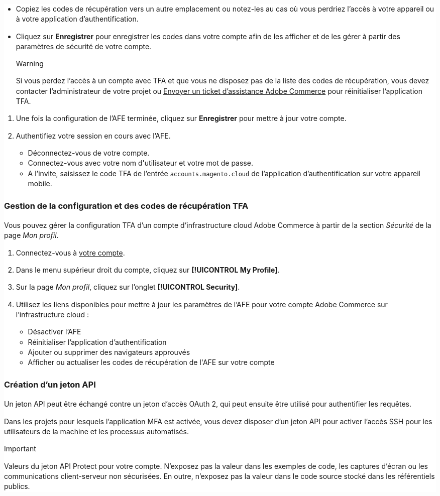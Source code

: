    - Copiez les codes de récupération vers un autre emplacement ou notez-les au cas où vous perdriez l’accès à votre appareil ou à votre application d’authentification.

   - Cliquez sur **Enregistrer** pour enregistrer les codes dans votre compte afin de les afficher et de les gérer à partir des paramètres de sécurité de votre compte.

     >[!WARNING]
     >
     >Si vous perdez l’accès à un compte avec TFA et que vous ne disposez pas de la liste des codes de récupération, vous devez contacter l’administrateur de votre projet ou [Envoyer un ticket d’assistance Adobe Commerce](https://experienceleague.adobe.com/docs/commerce-knowledge-base/kb/help-center-guide/magento-help-center-user-guide.html?lang=fr#submit-ticket) pour réinitialiser l’application TFA.

1. Une fois la configuration de l’AFE terminée, cliquez sur **Enregistrer** pour mettre à jour votre compte.

1. Authentifiez votre session en cours avec l’AFE.

   - Déconnectez-vous de votre compte.
   - Connectez-vous avec votre nom d&#39;utilisateur et votre mot de passe.
   - A l’invite, saisissez le code TFA de l’entrée `accounts.magento.cloud` de l’application d’authentification sur votre appareil mobile.

### Gestion de la configuration et des codes de récupération TFA

Vous pouvez gérer la configuration TFA d’un compte d’infrastructure cloud Adobe Commerce à partir de la section _Sécurité_ de la page _Mon profil_.

1. Connectez-vous à [votre compte](https://console.adobecommerce.com).

1. Dans le menu supérieur droit du compte, cliquez sur **[!UICONTROL My Profile]**.

1. Sur la page _Mon profil_, cliquez sur l’onglet **[!UICONTROL Security]**.

1. Utilisez les liens disponibles pour mettre à jour les paramètres de l’AFE pour votre compte Adobe Commerce sur l’infrastructure cloud :

   - Désactiver l’AFE
   - Réinitialiser l’application d’authentification
   - Ajouter ou supprimer des navigateurs approuvés
   - Afficher ou actualiser les codes de récupération de l&#39;AFE sur votre compte

### Création d’un jeton API

Un jeton API peut être échangé contre un jeton d’accès OAuth 2, qui peut ensuite être utilisé pour authentifier les requêtes.

Dans les projets pour lesquels l’application MFA est activée, vous devez disposer d’un jeton API pour activer l’accès SSH pour les utilisateurs de la machine et les processus automatisés.

>[!IMPORTANT]
>
>Valeurs du jeton API Protect pour votre compte. N’exposez pas la valeur dans les exemples de code, les captures d’écran ou les communications client-serveur non sécurisées. En outre, n’exposez pas la valeur dans le code source stocké dans les référentiels publics.

